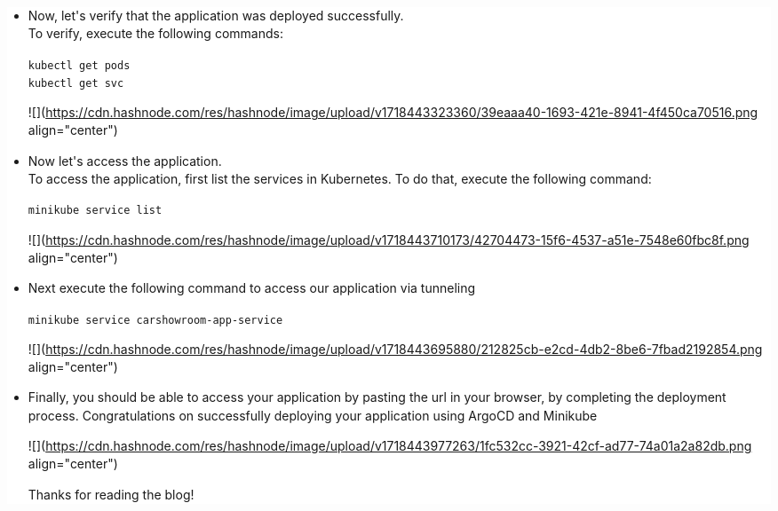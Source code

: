 * Now, let's verify that the application was deployed successfully.  
    To verify, execute the following commands:
    
    ```bash
    kubectl get pods
    kubectl get svc
    ```
    
    ![](https://cdn.hashnode.com/res/hashnode/image/upload/v1718443323360/39eaaa40-1693-421e-8941-4f450ca70516.png align="center")
    
* Now let's access the application.  
    To access the application, first list the services in Kubernetes. To do that, execute the following command:
    
    ```bash
    minikube service list
    ```
    
    ![](https://cdn.hashnode.com/res/hashnode/image/upload/v1718443710173/42704473-15f6-4537-a51e-7548e60fbc8f.png align="center")
    
* Next execute the following command to access our application via tunneling
    
    ```bash
    minikube service carshowroom-app-service
    ```
    
    ![](https://cdn.hashnode.com/res/hashnode/image/upload/v1718443695880/212825cb-e2cd-4db2-8be6-7fbad2192854.png align="center")
    
* Finally, you should be able to access your application by pasting the url in your browser, by completing the deployment process. Congratulations on successfully deploying your application using ArgoCD and Minikube
    
    ![](https://cdn.hashnode.com/res/hashnode/image/upload/v1718443977263/1fc532cc-3921-42cf-ad77-74a01a2a82db.png align="center")
    
    Thanks for reading the blog!